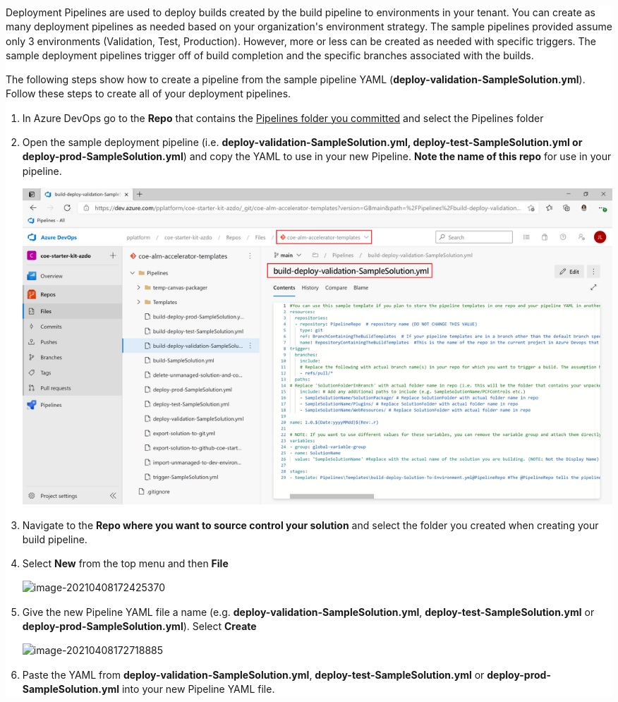 Deployment Pipelines are used to deploy builds created by the build pipeline to environments in your tenant. You can create as many deployment pipelines as needed based on your organization's environment strategy. The sample pipelines provided assume only 3 environments (Validation, Test, Production). However, more or less can be created as needed with specific triggers. The sample deployment pipelines trigger off of build completion and the specific branches associated with the builds.

The following steps show how to create a pipeline from the sample pipeline YAML (**deploy-validation-SampleSolution.yml**). Follow these steps to create all of your deployment pipelines.

1. In Azure DevOps go to the **Repo** that contains the [Pipelines folder you committed](#copy-the-yaml-pipelines-from-github-to-your-azure-devops-instance) and select the Pipelines folder

1. Open the sample deployment pipeline (i.e. **deploy-validation-SampleSolution.yml, deploy-test-SampleSolution.yml or deploy-prod-SampleSolution.yml**) and copy the YAML to use in your new Pipeline. **Note the name of this repo** for use in your pipeline.

   ![image-20210408172106137](.attachments/GETTINGSTARTED/image-20210408172106137.png)

1. Navigate to the **Repo where you want to source control your solution** and select the folder you created when creating your build pipeline.

1. Select **New** from the top menu and then **File**

   ![image-20210408172425370](.attachments/GETTINGSTARTED/image-20210408172425370.png)

1. Give the new Pipeline YAML file a name (e.g. **deploy-validation-SampleSolution.yml**, **deploy-test-SampleSolution.yml** or **deploy-prod-SampleSolution.yml**). Select **Create**

   ![image-20210408172718885](.attachments/GETTINGSTARTED/image-20210408172718885.png)

1. Paste the YAML from **deploy-validation-SampleSolution.yml**, **deploy-test-SampleSolution.yml** or **deploy-prod-SampleSolution.yml** into your new Pipeline YAML file.
